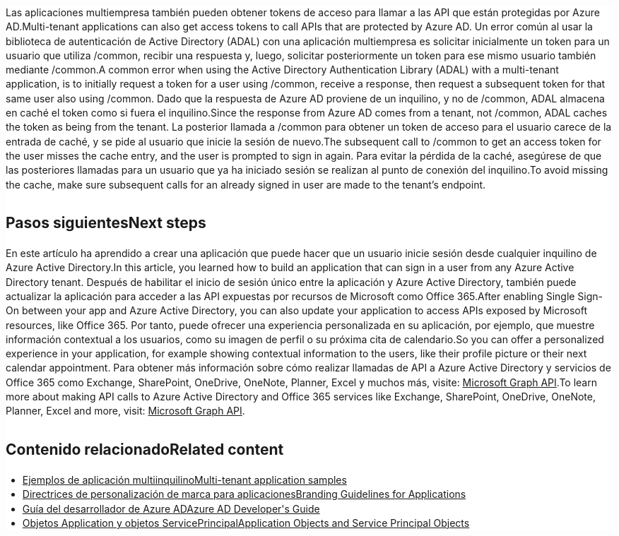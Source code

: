 <span data-ttu-id="2b234-251">Las aplicaciones multiempresa también pueden obtener tokens de acceso para llamar a las API que están protegidas por Azure AD.</span><span class="sxs-lookup"><span data-stu-id="2b234-251">Multi-tenant applications can also get access tokens to call APIs that are protected by Azure AD.</span></span>  <span data-ttu-id="2b234-252">Un error común al usar la biblioteca de autenticación de Active Directory (ADAL) con una aplicación multiempresa es solicitar inicialmente un token para un usuario que utiliza /common, recibir una respuesta y, luego, solicitar posteriormente un token para ese mismo usuario también mediante /common.</span><span class="sxs-lookup"><span data-stu-id="2b234-252">A common error when using the Active Directory Authentication Library (ADAL) with a multi-tenant application, is to initially request a token for a user using /common, receive a response, then request a subsequent token for that same user also using /common.</span></span>  <span data-ttu-id="2b234-253">Dado que la respuesta de Azure AD proviene de un inquilino, y no de /common, ADAL almacena en caché el token como si fuera el inquilino.</span><span class="sxs-lookup"><span data-stu-id="2b234-253">Since the response from Azure AD comes from a tenant, not /common, ADAL caches the token as being from the tenant.</span></span> <span data-ttu-id="2b234-254">La posterior llamada a /common para obtener un token de acceso para el usuario carece de la entrada de caché, y se pide al usuario que inicie la sesión de nuevo.</span><span class="sxs-lookup"><span data-stu-id="2b234-254">The subsequent call to /common to get an access token for the user misses the cache entry, and the user is prompted to sign in again.</span></span>  <span data-ttu-id="2b234-255">Para evitar la pérdida de la caché, asegúrese de que las posteriores llamadas para un usuario que ya ha iniciado sesión se realizan al punto de conexión del inquilino.</span><span class="sxs-lookup"><span data-stu-id="2b234-255">To avoid missing the cache, make sure subsequent calls for an already signed in user are made to the tenant’s endpoint.</span></span>

## <a name="next-steps"></a><span data-ttu-id="2b234-256">Pasos siguientes</span><span class="sxs-lookup"><span data-stu-id="2b234-256">Next steps</span></span>
<span data-ttu-id="2b234-257">En este artículo ha aprendido a crear una aplicación que puede hacer que un usuario inicie sesión desde cualquier inquilino de Azure Active Directory.</span><span class="sxs-lookup"><span data-stu-id="2b234-257">In this article, you learned how to build an application that can sign in a user from any Azure Active Directory tenant.</span></span> <span data-ttu-id="2b234-258">Después de habilitar el inicio de sesión único entre la aplicación y Azure Active Directory, también puede actualizar la aplicación para acceder a las API expuestas por recursos de Microsoft como Office 365.</span><span class="sxs-lookup"><span data-stu-id="2b234-258">After enabling Single Sign-On between your app and Azure Active Directory, you can also update your application to access APIs exposed by Microsoft resources, like Office 365.</span></span> <span data-ttu-id="2b234-259">Por tanto, puede ofrecer una experiencia personalizada en su aplicación, por ejemplo, que muestre información contextual a los usuarios, como su imagen de perfil o su próxima cita de calendario.</span><span class="sxs-lookup"><span data-stu-id="2b234-259">So you can offer a personalized experience in your application, for example showing contextual information to the users, like their profile picture or their next calendar appointment.</span></span> <span data-ttu-id="2b234-260">Para obtener más información sobre cómo realizar llamadas de API a Azure Active Directory y servicios de Office 365 como Exchange, SharePoint, OneDrive, OneNote, Planner, Excel y muchos más, visite: [Microsoft Graph API][MSFT-Graph-overview].</span><span class="sxs-lookup"><span data-stu-id="2b234-260">To learn more about making API calls to Azure Active Directory and Office 365 services like Exchange, SharePoint, OneDrive, OneNote, Planner, Excel and more, visit: [Microsoft Graph API][MSFT-Graph-overview].</span></span>


## <a name="related-content"></a><span data-ttu-id="2b234-261">Contenido relacionado</span><span class="sxs-lookup"><span data-stu-id="2b234-261">Related content</span></span>
* <span data-ttu-id="2b234-262">[Ejemplos de aplicación multiinquilino][AAD-Samples-MT]</span><span class="sxs-lookup"><span data-stu-id="2b234-262">[Multi-tenant application samples][AAD-Samples-MT]</span></span>
* <span data-ttu-id="2b234-263">[Directrices de personalización de marca para aplicaciones][AAD-App-Branding]</span><span class="sxs-lookup"><span data-stu-id="2b234-263">[Branding Guidelines for Applications][AAD-App-Branding]</span></span>
* <span data-ttu-id="2b234-264">[Guía del desarrollador de Azure AD][AAD-Dev-Guide]</span><span class="sxs-lookup"><span data-stu-id="2b234-264">[Azure AD Developer's Guide][AAD-Dev-Guide]</span></span>
* <span data-ttu-id="2b234-265">[Objetos Application y objetos ServicePrincipal][AAD-App-SP-Objects]</span><span class="sxs-lookup"><span data-stu-id="2b234-265">[Application Objects and Service Principal Objects][AAD-App-SP-Objects]</span></span>

[AAD-Access-Panel]:  https://myapps.microsoft.com
[AAD-App-Branding]: ./active-directory-branding-guidelines.md
[AAD-App-Manifest]: ./active-directory-application-manifest.md
[AAD-App-SP-Objects]: ./active-directory-application-objects.md
[AAD-Auth-Scenarios]: ./active-directory-authentication-scenarios.md
[AAD-Consent-Overview]: ./active-directory-integrating-applications.md#overview-of-the-consent-framework
[AAD-Dev-Guide]: ./active-directory-developers-guide.md
[AAD-Graph-Overview]: https://azure.microsoft.com/en-us/documentation/articles/active-directory-graph-api/
[AAD-Graph-Perm-Scopes]: https://msdn.microsoft.com/library/azure/ad/graph/howto/azure-ad-graph-api-permission-scopes
[AAD-Integrating-Apps]: ./active-directory-integrating-applications.md
[AAD-Samples-MT]: https://azure.microsoft.com/documentation/samples/?service=active-directory&term=multitenant
[AAD-Why-To-Integrate]: ./active-directory-how-to-integrate.md
[AZURE-portal]: https://portal.azure.com
[MSFT-Graph-overview]: https://graph.microsoft.io/en-us/docs/overview/overview
[MSFT-Graph-permision-scopes]: https://graph.microsoft.io/en-us/docs/authorization/permission_scopes
[AAD-Sign-In]: ./media/active-directory-devhowto-multi-tenant-overview/sign-in-with-microsoft-light.png
[Consent-Single-Tier]: ./media/active-directory-devhowto-multi-tenant-overview/consent-flow-single-tier.png
[Consent-Multi-Tier-Known-Client]: ./media/active-directory-devhowto-multi-tenant-overview/consent-flow-multi-tier-known-clients.png
[Consent-Multi-Tier-Multi-Party]: ./media/active-directory-devhowto-multi-tenant-overview/consent-flow-multi-tier-multi-party.png
[AAD-App-Manifest]: ./active-directory-application-manifest.md
[AAD-App-SP-Objects]: ./active-directory-application-objects.md
[AAD-Auth-Scenarios]: ./active-directory-authentication-scenarios.md
[AAD-Integrating-Apps]: ./active-directory-integrating-applications.md
[AAD-Dev-Guide]: ./active-directory-developers-guide.md
[AAD-Graph-Perm-Scopes]: https://msdn.microsoft.com/library/azure/ad/graph/howto/azure-ad-graph-api-permission-scopes
[AAD-Graph-App-Entity]: https://msdn.microsoft.com/Library/Azure/Ad/Graph/api/entity-and-complex-type-reference#application-entity
[AAD-Graph-Sp-Entity]: https://msdn.microsoft.com/Library/Azure/Ad/Graph/api/entity-and-complex-type-reference#serviceprincipal-entity
[AAD-Graph-User-Entity]: https://msdn.microsoft.com/Library/Azure/Ad/Graph/api/entity-and-complex-type-reference#user-entity
[AAD-How-To-Integrate]: ./active-directory-how-to-integrate.md
[AAD-Security-Token-Claims]: ./active-directory-authentication-scenarios/#claims-in-azure-ad-security-tokens
[AAD-Tokens-Claims]: ./active-directory-token-and-claims.md
[AAD-V2-Dev-Guide]: ../active-directory-appmodel-v2-overview.md
[AZURE-portal]: https://portal.azure.com
[Duyshant-Role-Blog]: http://www.dushyantgill.com/blog/2014/12/10/roles-based-access-control-in-cloud-applications-using-azure-ad/
[JWT]: https://tools.ietf.org/html/draft-ietf-oauth-json-web-token-32
[O365-Perm-Ref]: https://msdn.microsoft.com/en-us/office/office365/howto/application-manifest
[OAuth2-Access-Token-Scopes]: https://tools.ietf.org/html/rfc6749#section-3.3
[OAuth2-AuthZ-Code-Grant-Flow]: https://msdn.microsoft.com/library/azure/dn645542.aspx
[OAuth2-AuthZ-Grant-Types]: https://tools.ietf.org/html/rfc6749#section-1.3 
[OAuth2-Client-Types]: https://tools.ietf.org/html/rfc6749#section-2.1
[OAuth2-Role-Def]: https://tools.ietf.org/html/rfc6749#page-6
[OpenIDConnect]: http://openid.net/specs/openid-connect-core-1_0.html
[OpenIDConnect-ID-Token]: http://openid.net/specs/openid-connect-core-1_0.html#IDToken